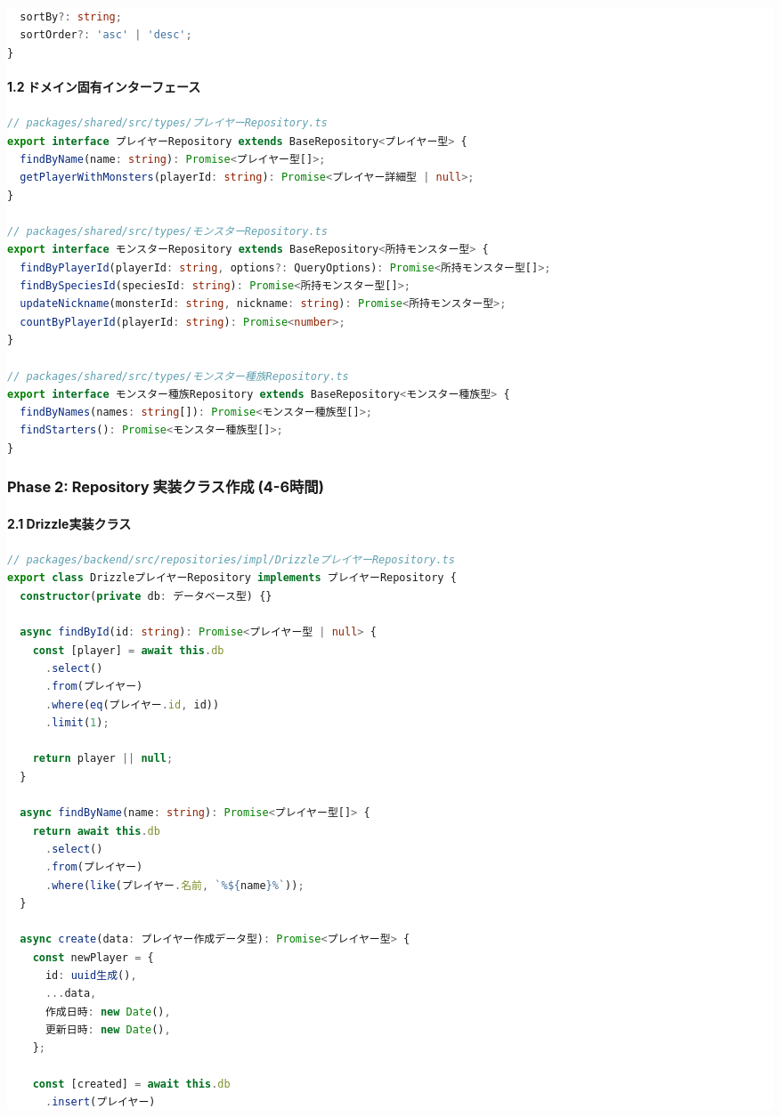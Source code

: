 ```typescript
  sortBy?: string;
  sortOrder?: 'asc' | 'desc';
}
```

#### 1.2 ドメイン固有インターフェース
```typescript
// packages/shared/src/types/プレイヤーRepository.ts
export interface プレイヤーRepository extends BaseRepository<プレイヤー型> {
  findByName(name: string): Promise<プレイヤー型[]>;
  getPlayerWithMonsters(playerId: string): Promise<プレイヤー詳細型 | null>;
}

// packages/shared/src/types/モンスターRepository.ts
export interface モンスターRepository extends BaseRepository<所持モンスター型> {
  findByPlayerId(playerId: string, options?: QueryOptions): Promise<所持モンスター型[]>;
  findBySpeciesId(speciesId: string): Promise<所持モンスター型[]>;
  updateNickname(monsterId: string, nickname: string): Promise<所持モンスター型>;
  countByPlayerId(playerId: string): Promise<number>;
}

// packages/shared/src/types/モンスター種族Repository.ts
export interface モンスター種族Repository extends BaseRepository<モンスター種族型> {
  findByNames(names: string[]): Promise<モンスター種族型[]>;
  findStarters(): Promise<モンスター種族型[]>;
}
```

### Phase 2: Repository 実装クラス作成 (4-6時間)

#### 2.1 Drizzle実装クラス
```typescript
// packages/backend/src/repositories/impl/DrizzleプレイヤーRepository.ts
export class DrizzleプレイヤーRepository implements プレイヤーRepository {
  constructor(private db: データベース型) {}

  async findById(id: string): Promise<プレイヤー型 | null> {
    const [player] = await this.db
      .select()
      .from(プレイヤー)
      .where(eq(プレイヤー.id, id))
      .limit(1);
    
    return player || null;
  }

  async findByName(name: string): Promise<プレイヤー型[]> {
    return await this.db
      .select()
      .from(プレイヤー)
      .where(like(プレイヤー.名前, `%${name}%`));
  }

  async create(data: プレイヤー作成データ型): Promise<プレイヤー型> {
    const newPlayer = {
      id: uuid生成(),
      ...data,
      作成日時: new Date(),
      更新日時: new Date(),
    };

    const [created] = await this.db
      .insert(プレイヤー)
```